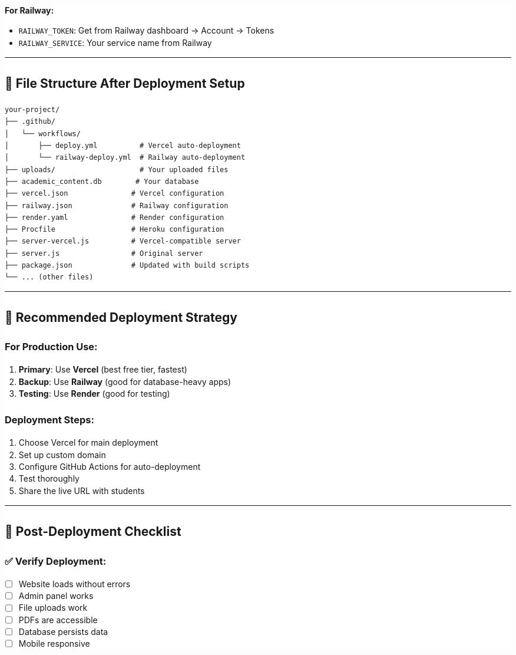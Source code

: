 **For Railway:**
- `RAILWAY_TOKEN`: Get from Railway dashboard → Account → Tokens
- `RAILWAY_SERVICE`: Your service name from Railway

---

## 📁 File Structure After Deployment Setup

```
your-project/
├── .github/
│   └── workflows/
│       ├── deploy.yml          # Vercel auto-deployment
│       └── railway-deploy.yml  # Railway auto-deployment
├── uploads/                    # Your uploaded files
├── academic_content.db        # Your database
├── vercel.json               # Vercel configuration
├── railway.json              # Railway configuration
├── render.yaml               # Render configuration
├── Procfile                  # Heroku configuration
├── server-vercel.js          # Vercel-compatible server
├── server.js                 # Original server
├── package.json              # Updated with build scripts
└── ... (other files)
```

---

## 🎯 Recommended Deployment Strategy

### For Production Use:
1. **Primary**: Use **Vercel** (best free tier, fastest)
2. **Backup**: Use **Railway** (good for database-heavy apps)
3. **Testing**: Use **Render** (good for testing)

### Deployment Steps:
1. Choose Vercel for main deployment
2. Set up custom domain
3. Configure GitHub Actions for auto-deployment
4. Test thoroughly
5. Share the live URL with students

---

## 🔧 Post-Deployment Checklist

### ✅ Verify Deployment:
- [ ] Website loads without errors
- [ ] Admin panel works
- [ ] File uploads work
- [ ] PDFs are accessible
- [ ] Database persists data
- [ ] Mobile responsive
